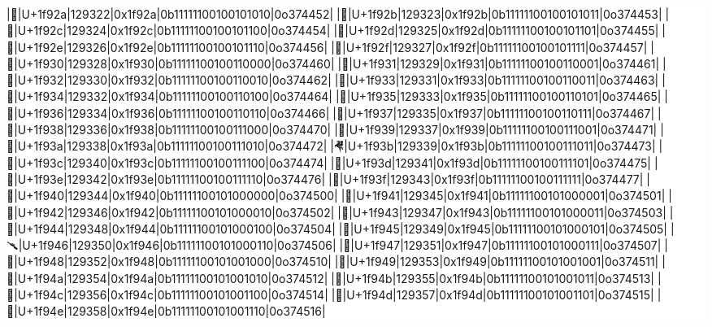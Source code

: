 |🤪|U+1f92a|129322|0x1f92a|0b11111100100101010|0o374452|
|🤫|U+1f92b|129323|0x1f92b|0b11111100100101011|0o374453|
|🤬|U+1f92c|129324|0x1f92c|0b11111100100101100|0o374454|
|🤭|U+1f92d|129325|0x1f92d|0b11111100100101101|0o374455|
|🤮|U+1f92e|129326|0x1f92e|0b11111100100101110|0o374456|
|🤯|U+1f92f|129327|0x1f92f|0b11111100100101111|0o374457|
|🤰|U+1f930|129328|0x1f930|0b11111100100110000|0o374460|
|🤱|U+1f931|129329|0x1f931|0b11111100100110001|0o374461|
|🤲|U+1f932|129330|0x1f932|0b11111100100110010|0o374462|
|🤳|U+1f933|129331|0x1f933|0b11111100100110011|0o374463|
|🤴|U+1f934|129332|0x1f934|0b11111100100110100|0o374464|
|🤵|U+1f935|129333|0x1f935|0b11111100100110101|0o374465|
|🤶|U+1f936|129334|0x1f936|0b11111100100110110|0o374466|
|🤷|U+1f937|129335|0x1f937|0b11111100100110111|0o374467|
|🤸|U+1f938|129336|0x1f938|0b11111100100111000|0o374470|
|🤹|U+1f939|129337|0x1f939|0b11111100100111001|0o374471|
|🤺|U+1f93a|129338|0x1f93a|0b11111100100111010|0o374472|
|🤻|U+1f93b|129339|0x1f93b|0b11111100100111011|0o374473|
|🤼|U+1f93c|129340|0x1f93c|0b11111100100111100|0o374474|
|🤽|U+1f93d|129341|0x1f93d|0b11111100100111101|0o374475|
|🤾|U+1f93e|129342|0x1f93e|0b11111100100111110|0o374476|
|🤿|U+1f93f|129343|0x1f93f|0b11111100100111111|0o374477|
|🥀|U+1f940|129344|0x1f940|0b11111100101000000|0o374500|
|🥁|U+1f941|129345|0x1f941|0b11111100101000001|0o374501|
|🥂|U+1f942|129346|0x1f942|0b11111100101000010|0o374502|
|🥃|U+1f943|129347|0x1f943|0b11111100101000011|0o374503|
|🥄|U+1f944|129348|0x1f944|0b11111100101000100|0o374504|
|🥅|U+1f945|129349|0x1f945|0b11111100101000101|0o374505|
|🥆|U+1f946|129350|0x1f946|0b11111100101000110|0o374506|
|🥇|U+1f947|129351|0x1f947|0b11111100101000111|0o374507|
|🥈|U+1f948|129352|0x1f948|0b11111100101001000|0o374510|
|🥉|U+1f949|129353|0x1f949|0b11111100101001001|0o374511|
|🥊|U+1f94a|129354|0x1f94a|0b11111100101001010|0o374512|
|🥋|U+1f94b|129355|0x1f94b|0b11111100101001011|0o374513|
|🥌|U+1f94c|129356|0x1f94c|0b11111100101001100|0o374514|
|🥍|U+1f94d|129357|0x1f94d|0b11111100101001101|0o374515|
|🥎|U+1f94e|129358|0x1f94e|0b11111100101001110|0o374516|